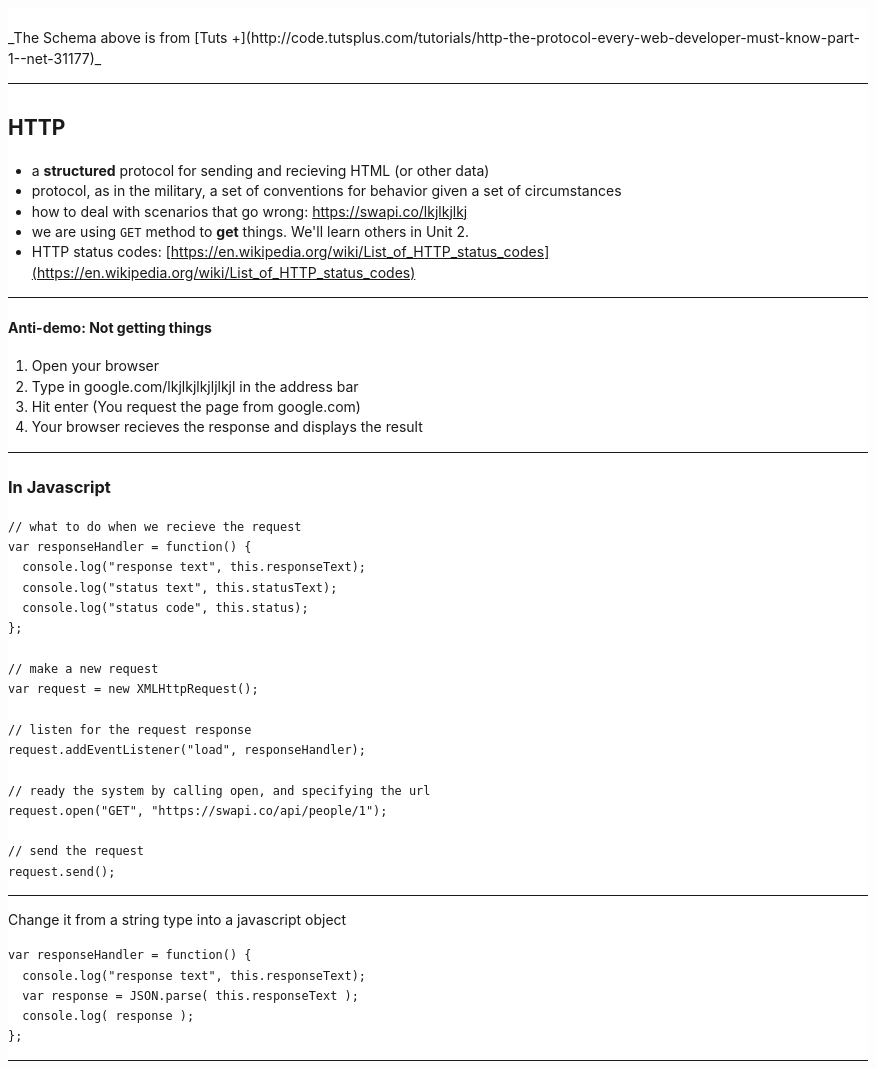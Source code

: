 <br>
_The Schema above is from [Tuts +](http://code.tutsplus.com/tutorials/http-the-protocol-every-web-developer-must-know-part-1--net-31177)_

---

## HTTP
- a **structured** protocol for sending and recieving HTML (or other data)
- protocol, as in the military, a set of conventions for behavior given a set of circumstances
- how to deal with scenarios that go wrong: https://swapi.co/lkjlkjlkj
- we are using `GET` method to **get** things. We'll learn others in Unit 2.
- HTTP status codes: [https://en.wikipedia.org/wiki/List_of_HTTP_status_codes](https://en.wikipedia.org/wiki/List_of_HTTP_status_codes)

---

#### Anti-demo: Not getting things
1. Open your browser
1. Type in google.com/lkjlkjlkjljlkjl in the address bar
1. Hit enter (You request the page from google.com)
1. Your browser recieves the response and displays the result

---

### In Javascript

```
// what to do when we recieve the request
var responseHandler = function() {
  console.log("response text", this.responseText);
  console.log("status text", this.statusText);
  console.log("status code", this.status);
};

// make a new request
var request = new XMLHttpRequest();

// listen for the request response
request.addEventListener("load", responseHandler);

// ready the system by calling open, and specifying the url
request.open("GET", "https://swapi.co/api/people/1");

// send the request
request.send();
```
---

Change it from a string type into a javascript object

```
var responseHandler = function() {
  console.log("response text", this.responseText);
  var response = JSON.parse( this.responseText );
  console.log( response );
};
```

---
